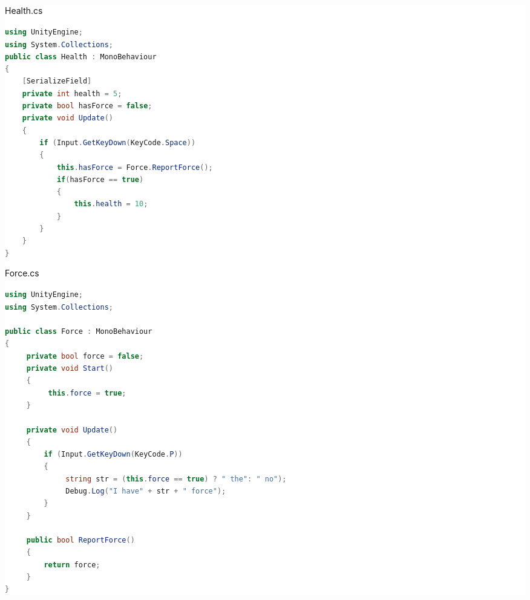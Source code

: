 Health.cs

```cs
using UnityEngine;
using System.Collections;
public class Health : MonoBehaviour
{
    [SerializeField] 
    private int health = 5;
    private bool hasForce = false;
    private void Update()
    {
        if (Input.GetKeyDown(KeyCode.Space))
        {
            this.hasForce = Force.ReportForce();
            if(hasForce == true)
            {
                this.health = 10;
            }
        }
    }
}
```

Force.cs

```cs
using UnityEngine;
using System.Collections;
 
public class Force : MonoBehaviour
{
     private bool force = false;
     private void Start()
     {
          this.force = true;  
     }
 
     private void Update()
     {
         if (Input.GetKeyDown(KeyCode.P))
         {
              string str = (this.force == true) ? " the": " no");
              Debug.Log("I have" + str + " force");
         }
     }
 
     public bool ReportForce()
     {
         return force;
     }
}
```
